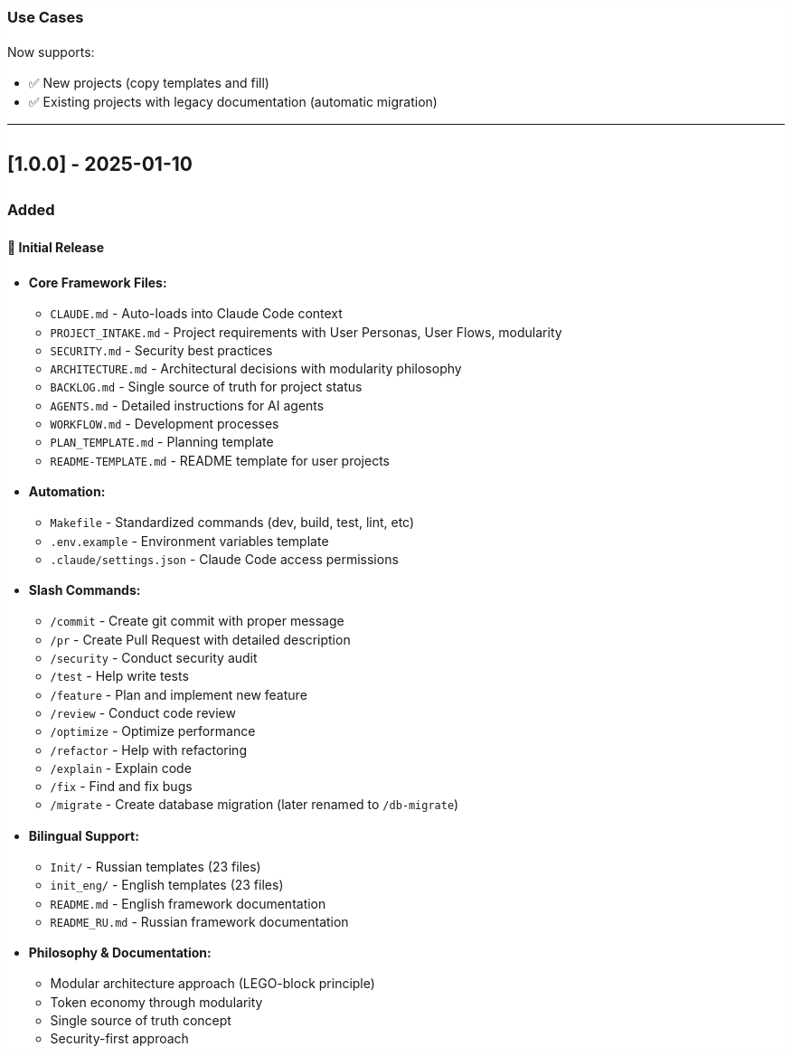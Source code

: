 ### Use Cases
Now supports:
- ✅ New projects (copy templates and fill)
- ✅ Existing projects with legacy documentation (automatic migration)

---

## [1.0.0] - 2025-01-10

### Added

#### 🎉 Initial Release

- **Core Framework Files:**
  - `CLAUDE.md` - Auto-loads into Claude Code context
  - `PROJECT_INTAKE.md` - Project requirements with User Personas, User Flows, modularity
  - `SECURITY.md` - Security best practices
  - `ARCHITECTURE.md` - Architectural decisions with modularity philosophy
  - `BACKLOG.md` - Single source of truth for project status
  - `AGENTS.md` - Detailed instructions for AI agents
  - `WORKFLOW.md` - Development processes
  - `PLAN_TEMPLATE.md` - Planning template
  - `README-TEMPLATE.md` - README template for user projects

- **Automation:**
  - `Makefile` - Standardized commands (dev, build, test, lint, etc)
  - `.env.example` - Environment variables template
  - `.claude/settings.json` - Claude Code access permissions

- **Slash Commands:**
  - `/commit` - Create git commit with proper message
  - `/pr` - Create Pull Request with detailed description
  - `/security` - Conduct security audit
  - `/test` - Help write tests
  - `/feature` - Plan and implement new feature
  - `/review` - Conduct code review
  - `/optimize` - Optimize performance
  - `/refactor` - Help with refactoring
  - `/explain` - Explain code
  - `/fix` - Find and fix bugs
  - `/migrate` - Create database migration (later renamed to `/db-migrate`)

- **Bilingual Support:**
  - `Init/` - Russian templates (23 files)
  - `init_eng/` - English templates (23 files)
  - `README.md` - English framework documentation
  - `README_RU.md` - Russian framework documentation

- **Philosophy & Documentation:**
  - Modular architecture approach (LEGO-block principle)
  - Token economy through modularity
  - Single source of truth concept
  - Security-first approach

